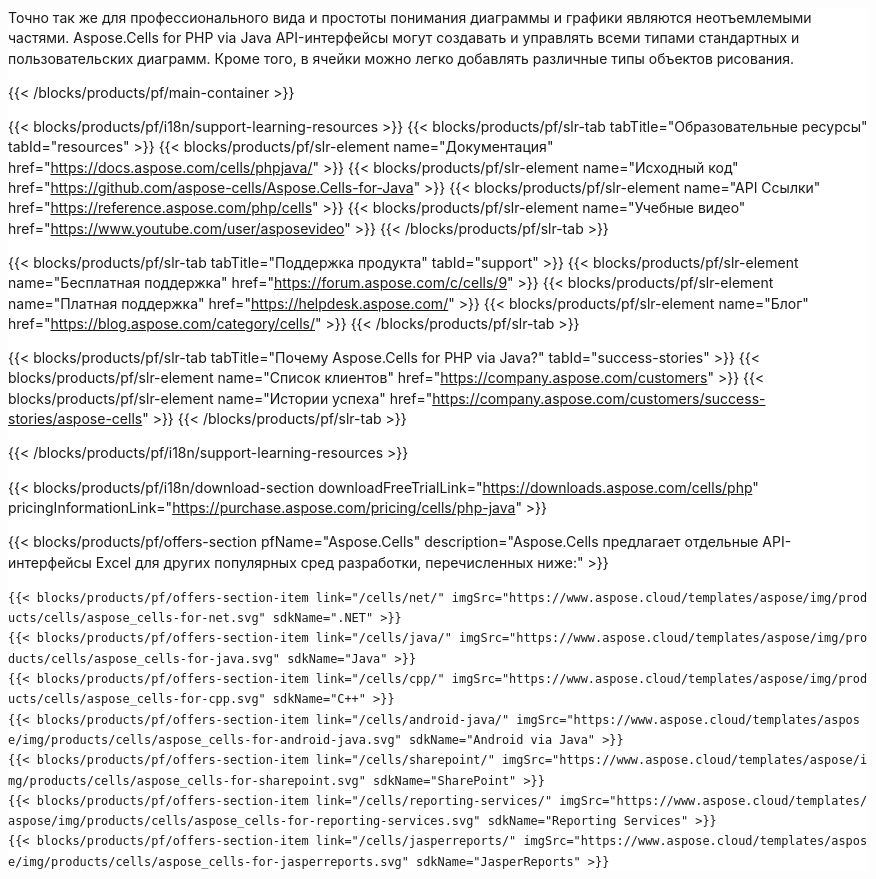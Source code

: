  Точно так же для профессионального вида и простоты понимания диаграммы и графики являются неотъемлемыми частями. Aspose.Cells for PHP via Java API-интерфейсы могут создавать и управлять всеми типами стандартных и пользовательских диаграмм. Кроме того, в ячейки можно легко добавлять различные типы объектов рисования.
    </p>
   </div>
  </div>
 </div>
</div>


{{< /blocks/products/pf/main-container >}}


{{< blocks/products/pf/i18n/support-learning-resources >}}
{{< blocks/products/pf/slr-tab tabTitle="Образовательные ресурсы" tabId="resources" >}}
{{< blocks/products/pf/slr-element name="Документация" href="https://docs.aspose.com/cells/phpjava/" >}}
{{< blocks/products/pf/slr-element name="Исходный код" href="https://github.com/aspose-cells/Aspose.Cells-for-Java" >}}
{{< blocks/products/pf/slr-element name="API Ссылки" href="https://reference.aspose.com/php/cells" >}}
{{< blocks/products/pf/slr-element name="Учебные видео" href="https://www.youtube.com/user/asposevideo" >}}
{{< /blocks/products/pf/slr-tab >}}

{{< blocks/products/pf/slr-tab tabTitle="Поддержка продукта" tabId="support" >}}
{{< blocks/products/pf/slr-element name="Бесплатная поддержка" href="https://forum.aspose.com/c/cells/9" >}}
{{< blocks/products/pf/slr-element name="Платная поддержка" href="https://helpdesk.aspose.com/" >}}
{{< blocks/products/pf/slr-element name="Блог" href="https://blog.aspose.com/category/cells/" >}}
{{< /blocks/products/pf/slr-tab >}}

{{< blocks/products/pf/slr-tab tabTitle="Почему Aspose.Cells for PHP via Java?" tabId="success-stories" >}}
{{< blocks/products/pf/slr-element name="Список клиентов" href="https://company.aspose.com/customers" >}}
{{< blocks/products/pf/slr-element name="Истории успеха" href="https://company.aspose.com/customers/success-stories/aspose-cells" >}}
{{< /blocks/products/pf/slr-tab >}}

{{< /blocks/products/pf/i18n/support-learning-resources >}}

{{< blocks/products/pf/i18n/download-section downloadFreeTrialLink="https://downloads.aspose.com/cells/php" pricingInformationLink="https://purchase.aspose.com/pricing/cells/php-java" >}}

{{< blocks/products/pf/offers-section pfName="Aspose.Cells" description="Aspose.Cells предлагает отдельные API-интерфейсы Excel для других популярных сред разработки, перечисленных ниже:" >}}

    {{< blocks/products/pf/offers-section-item link="/cells/net/" imgSrc="https://www.aspose.cloud/templates/aspose/img/products/cells/aspose_cells-for-net.svg" sdkName=".NET" >}}
    {{< blocks/products/pf/offers-section-item link="/cells/java/" imgSrc="https://www.aspose.cloud/templates/aspose/img/products/cells/aspose_cells-for-java.svg" sdkName="Java" >}}
    {{< blocks/products/pf/offers-section-item link="/cells/cpp/" imgSrc="https://www.aspose.cloud/templates/aspose/img/products/cells/aspose_cells-for-cpp.svg" sdkName="C++" >}}
    {{< blocks/products/pf/offers-section-item link="/cells/android-java/" imgSrc="https://www.aspose.cloud/templates/aspose/img/products/cells/aspose_cells-for-android-java.svg" sdkName="Android via Java" >}}
    {{< blocks/products/pf/offers-section-item link="/cells/sharepoint/" imgSrc="https://www.aspose.cloud/templates/aspose/img/products/cells/aspose_cells-for-sharepoint.svg" sdkName="SharePoint" >}}
    {{< blocks/products/pf/offers-section-item link="/cells/reporting-services/" imgSrc="https://www.aspose.cloud/templates/aspose/img/products/cells/aspose_cells-for-reporting-services.svg" sdkName="Reporting Services" >}}
    {{< blocks/products/pf/offers-section-item link="/cells/jasperreports/" imgSrc="https://www.aspose.cloud/templates/aspose/img/products/cells/aspose_cells-for-jasperreports.svg" sdkName="JasperReports" >}}